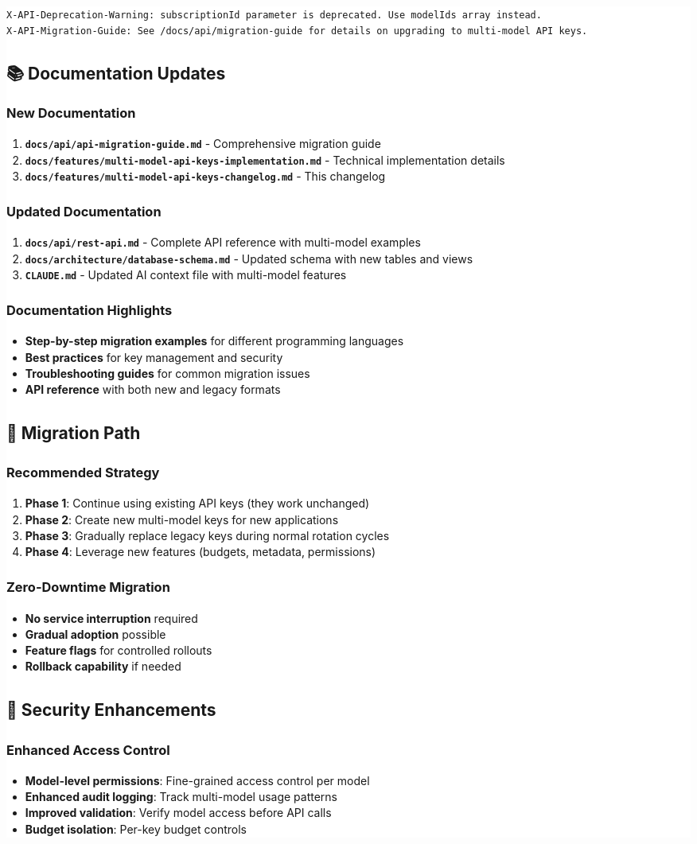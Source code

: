 ```http
X-API-Deprecation-Warning: subscriptionId parameter is deprecated. Use modelIds array instead.
X-API-Migration-Guide: See /docs/api/migration-guide for details on upgrading to multi-model API keys.
```

## 📚 Documentation Updates

### New Documentation

1. **`docs/api/api-migration-guide.md`** - Comprehensive migration guide
2. **`docs/features/multi-model-api-keys-implementation.md`** - Technical implementation details
3. **`docs/features/multi-model-api-keys-changelog.md`** - This changelog

### Updated Documentation

1. **`docs/api/rest-api.md`** - Complete API reference with multi-model examples
2. **`docs/architecture/database-schema.md`** - Updated schema with new tables and views
3. **`CLAUDE.md`** - Updated AI context file with multi-model features

### Documentation Highlights

- **Step-by-step migration examples** for different programming languages
- **Best practices** for key management and security
- **Troubleshooting guides** for common migration issues
- **API reference** with both new and legacy formats

## 🚦 Migration Path

### Recommended Strategy

1. **Phase 1**: Continue using existing API keys (they work unchanged)
2. **Phase 2**: Create new multi-model keys for new applications
3. **Phase 3**: Gradually replace legacy keys during normal rotation cycles
4. **Phase 4**: Leverage new features (budgets, metadata, permissions)

### Zero-Downtime Migration

- **No service interruption** required
- **Gradual adoption** possible
- **Feature flags** for controlled rollouts
- **Rollback capability** if needed

## 🔐 Security Enhancements

### Enhanced Access Control

- **Model-level permissions**: Fine-grained access control per model
- **Enhanced audit logging**: Track multi-model usage patterns
- **Improved validation**: Verify model access before API calls
- **Budget isolation**: Per-key budget controls
